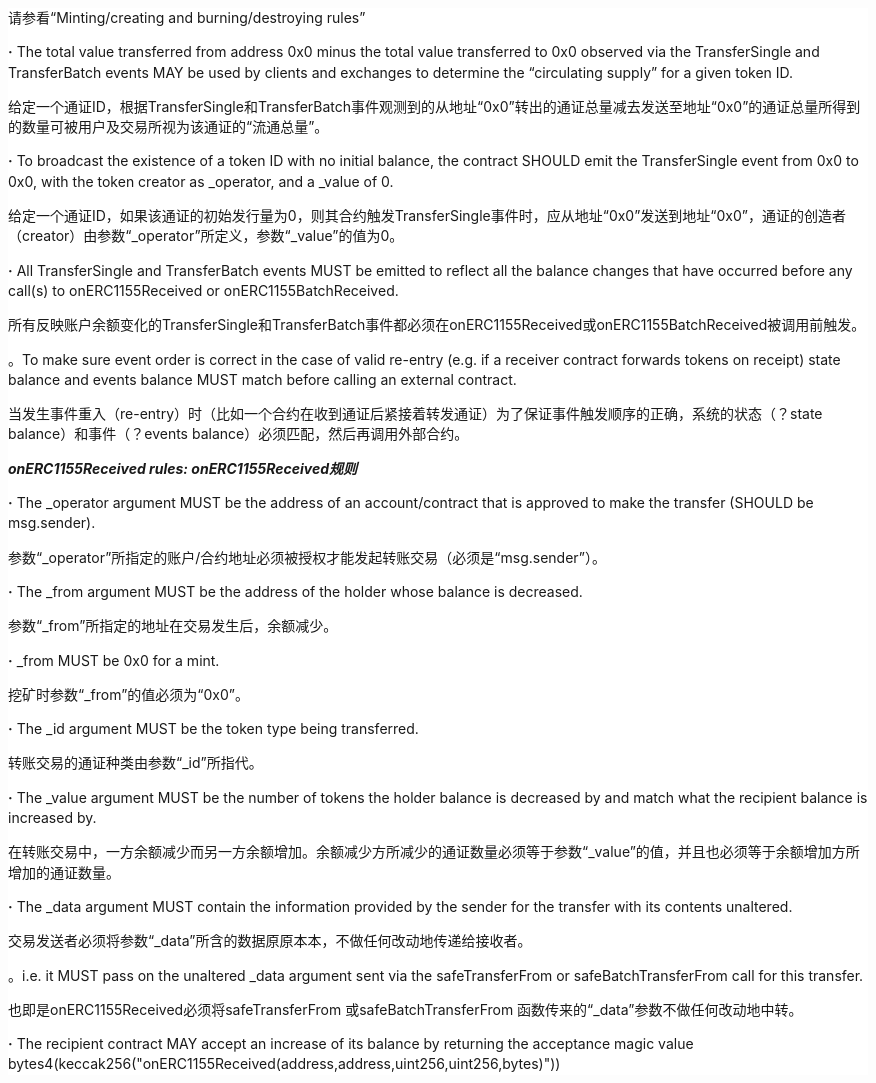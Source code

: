 请参看“Minting/creating and burning/destroying rules”

**·** The total value transferred from address 0x0 minus the total value transferred to 0x0 observed via the TransferSingle and TransferBatch events MAY be used by clients and exchanges to determine the “circulating supply” for a given token ID.

给定一个通证ID，根据TransferSingle和TransferBatch事件观测到的从地址“0x0”转出的通证总量减去发送至地址“0x0”的通证总量所得到的数量可被用户及交易所视为该通证的“流通总量”。

**·** To broadcast the existence of a token ID with no initial balance, the contract SHOULD emit the TransferSingle event from 0x0 to 0x0, with the token creator as \_operator, and a \_value of 0.

给定一个通证ID，如果该通证的初始发行量为0，则其合约触发TransferSingle事件时，应从地址“0x0”发送到地址“0x0”，通证的创造者（creator）由参数“\_operator”所定义，参数“\_value”的值为0。

**·** All TransferSingle and TransferBatch events MUST be emitted to reflect all the balance changes that have occurred before any call\(s\) to onERC1155Received or onERC1155BatchReceived.

所有反映账户余额变化的TransferSingle和TransferBatch事件都必须在onERC1155Received或onERC1155BatchReceived被调用前触发。

。To make sure event order is correct in the case of valid re-entry \(e.g. if a receiver contract forwards tokens on receipt\) state balance and events balance MUST match before calling an external contract.

当发生事件重入（re-entry）时（比如一个合约在收到通证后紧接着转发通证）为了保证事件触发顺序的正确，系统的状态（？state balance）和事件（？events balance）必须匹配，然后再调用外部合约。

_**onERC1155Received rules: onERC1155Received规则**_

**·** The \_operator argument MUST be the address of an account/contract that is approved to make the transfer \(SHOULD be msg.sender\).

参数“\_operator”所指定的账户/合约地址必须被授权才能发起转账交易（必须是“msg.sender”）。

**·** The \_from argument MUST be the address of the holder whose balance is decreased.

参数“\_from”所指定的地址在交易发生后，余额减少。

**·** \_from MUST be 0x0 for a mint.

挖矿时参数“\_from”的值必须为“0x0”。

**·** The \_id argument MUST be the token type being transferred.

转账交易的通证种类由参数“\_id”所指代。

**·** The \_value argument MUST be the number of tokens the holder balance is decreased by and match what the recipient balance is increased by.

在转账交易中，一方余额减少而另一方余额增加。余额减少方所减少的通证数量必须等于参数“\_value”的值，并且也必须等于余额增加方所增加的通证数量。

**·** The \_data argument MUST contain the information provided by the sender for the transfer with its contents unaltered.

交易发送者必须将参数“\_data”所含的数据原原本本，不做任何改动地传递给接收者。

。i.e. it MUST pass on the unaltered \_data argument sent via the safeTransferFrom or safeBatchTransferFrom call for this transfer.

也即是onERC1155Received必须将safeTransferFrom 或safeBatchTransferFrom 函数传来的“\_data”参数不做任何改动地中转。

**·** The recipient contract MAY accept an increase of its balance by returning the acceptance magic value bytes4\(keccak256\("onERC1155Received\(address,address,uint256,uint256,bytes\)"\)\)
